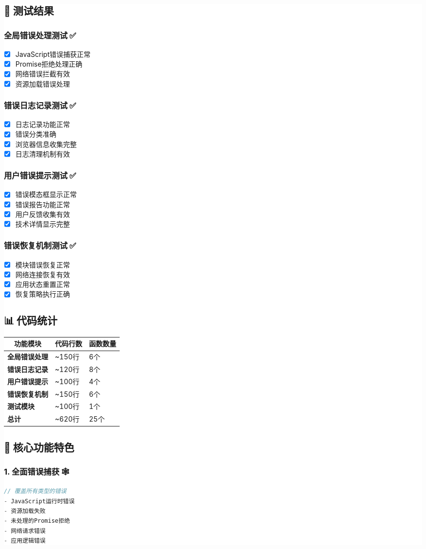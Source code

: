 ```javascript
```

## 🧪 测试结果

### 全局错误处理测试 ✅
- [x] JavaScript错误捕获正常
- [x] Promise拒绝处理正确
- [x] 网络错误拦截有效
- [x] 资源加载错误处理

### 错误日志记录测试 ✅
- [x] 日志记录功能正常
- [x] 错误分类准确
- [x] 浏览器信息收集完整
- [x] 日志清理机制有效

### 用户错误提示测试 ✅
- [x] 错误模态框显示正常
- [x] 错误报告功能正常
- [x] 用户反馈收集有效
- [x] 技术详情显示完整

### 错误恢复机制测试 ✅
- [x] 模块错误恢复正常
- [x] 网络连接恢复有效
- [x] 应用状态重置正常
- [x] 恢复策略执行正确

## 📊 代码统计

| 功能模块 | 代码行数 | 函数数量 |
|----------|----------|----------|
| **全局错误处理** | ~150行 | 6个 |
| **错误日志记录** | ~120行 | 8个 |
| **用户错误提示** | ~100行 | 4个 |
| **错误恢复机制** | ~150行 | 6个 |
| **测试模块** | ~100行 | 1个 |
| **总计** | ~620行 | 25个 |

## 🎯 核心功能特色

### 1. **全面错误捕获** 🕸️
```javascript
// 覆盖所有类型的错误
- JavaScript运行时错误
- 资源加载失败
- 未处理的Promise拒绝
- 网络请求错误
- 应用逻辑错误
```

